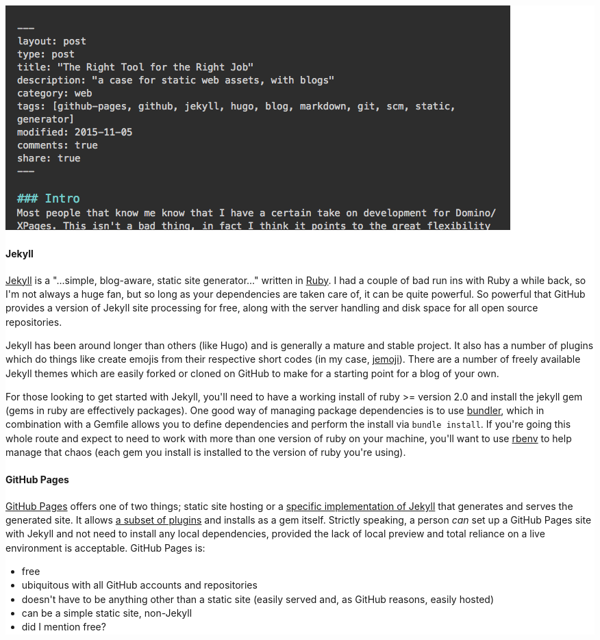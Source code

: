 ![front matter with this Markdown](./images/right-tool-for-job-jekyll/postFrontMatter.png)

#### Jekyll

[Jekyll](https://jekyllrb.com/) is a "...simple, blog-aware, static site generator..." written in [Ruby](https://www.ruby-lang.org/). I had a couple of bad run ins with Ruby a while back, so I'm not always a huge fan, but so long as your dependencies are taken care of, it can be quite powerful. So powerful that GitHub provides a version of Jekyll site processing for free, along with the server handling and disk space for all open source repositories.

Jekyll has been around longer than others (like Hugo) and is generally a mature and stable project. It also has a number of plugins which do things like create emojis from their respective short codes (in my case, [jemoji](https://github.com/jekyll/jemoji)). There are a number of freely available Jekyll themes which are easily forked or cloned on GitHub to make for a starting point for a blog of your own.

For those looking to get started with Jekyll, you'll need to have a working install of ruby >= version 2.0 and install the jekyll gem (gems in ruby are effectively packages). One good way of managing package dependencies is to use [bundler](https://bundler.io/), which in combination with a Gemfile allows you to define dependencies and perform the install via `bundle install`. If you're going this whole route and expect to need to work with more than one version of ruby on your machine, you'll want to use [rbenv](https://github.com/sstephenson/rbenv) to help manage that chaos (each gem you install is installed to the version of ruby you're using).

#### GitHub Pages

[GitHub Pages](https://pages.github.com/) offers one of two things; static site hosting or a [specific implementation of Jekyll](https://help.github.com/articles/using-jekyll-with-pages/) that generates and serves the generated site. It allows [a subset of plugins](https://help.github.com/articles/using-jekyll-with-pages/#keeping-jekyll-up-to-date) and installs as a gem itself. Strictly speaking, a person _can_ set up a GitHub Pages site with Jekyll and not need to install any local dependencies, provided the lack of local preview and total reliance on a live environment is acceptable. GitHub Pages is:

- free
- ubiquitous with all GitHub accounts and repositories
- doesn't have to be anything other than a static site (easily served and, as GitHub reasons, easily hosted)
- can be a simple static site, non-Jekyll
- did I mention free?
